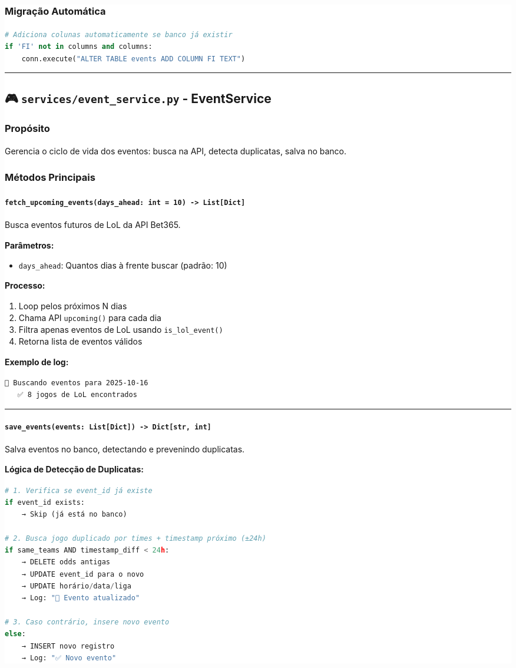 ### Migração Automática
```python
# Adiciona colunas automaticamente se banco já existir
if 'FI' not in columns and columns:
    conn.execute("ALTER TABLE events ADD COLUMN FI TEXT")
```

---

## 🎮 `services/event_service.py` - EventService

### Propósito
Gerencia o ciclo de vida dos eventos: busca na API, detecta duplicatas, salva no banco.

### Métodos Principais

#### `fetch_upcoming_events(days_ahead: int = 10) -> List[Dict]`
Busca eventos futuros de LoL da API Bet365.

**Parâmetros:**
- `days_ahead`: Quantos dias à frente buscar (padrão: 10)

**Processo:**
1. Loop pelos próximos N dias
2. Chama API `upcoming()` para cada dia
3. Filtra apenas eventos de LoL usando `is_lol_event()`
4. Retorna lista de eventos válidos

**Exemplo de log:**
```
📅 Buscando eventos para 2025-10-16
   ✅ 8 jogos de LoL encontrados
```

---

#### `save_events(events: List[Dict]) -> Dict[str, int]`
Salva eventos no banco, detectando e prevenindo duplicatas.

**Lógica de Detecção de Duplicatas:**

```python
# 1. Verifica se event_id já existe
if event_id exists:
    → Skip (já está no banco)

# 2. Busca jogo duplicado por times + timestamp próximo (±24h)
if same_teams AND timestamp_diff < 24h:
    → DELETE odds antigas
    → UPDATE event_id para o novo
    → UPDATE horário/data/liga
    → Log: "🔄 Evento atualizado"

# 3. Caso contrário, insere novo evento
else:
    → INSERT novo registro
    → Log: "✅ Novo evento"
```
